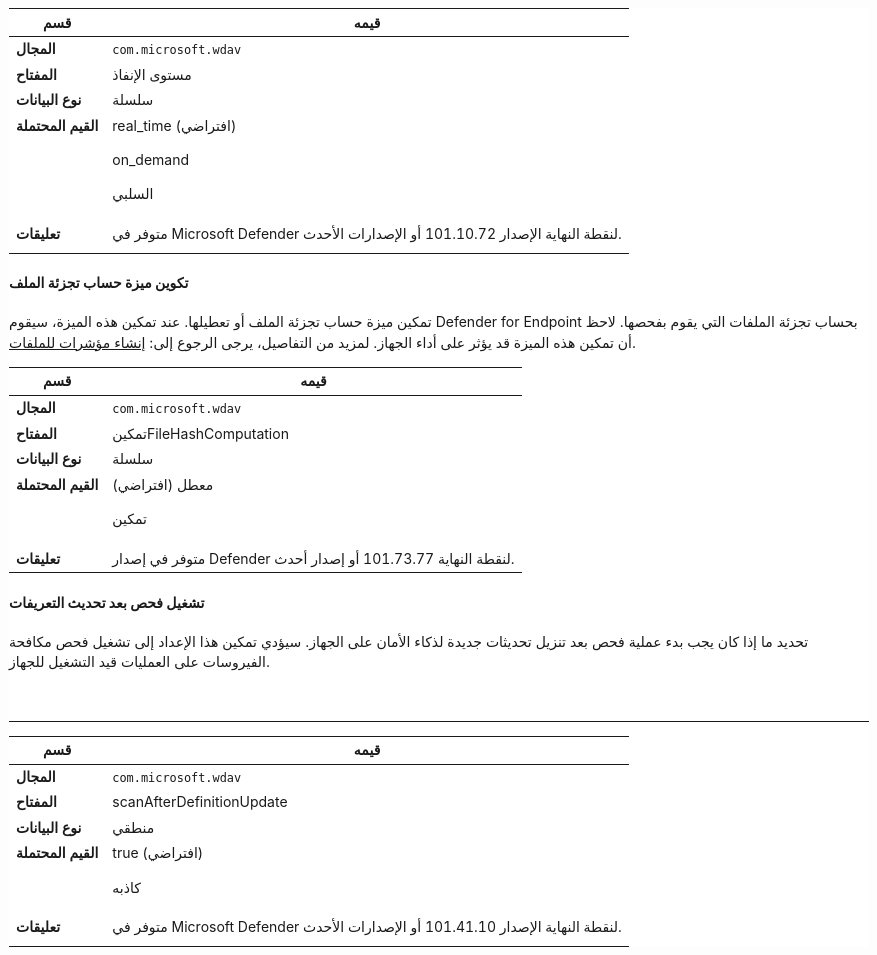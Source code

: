 |قسم|قيمه|
|---|---|
|**المجال**|`com.microsoft.wdav`|
|**المفتاح**|مستوى الإنفاذ|
|**نوع البيانات**|سلسلة|
|**القيم المحتملة**|real_time (افتراضي) <p> on_demand <p> السلبي|
|**تعليقات**|متوفر في Microsoft Defender لنقطة النهاية الإصدار 101.10.72 أو الإصدارات الأحدث.|
|||

#### <a name="configure-file-hash-computation-feature"></a>تكوين ميزة حساب تجزئة الملف

تمكين ميزة حساب تجزئة الملف أو تعطيلها. عند تمكين هذه الميزة، سيقوم Defender for Endpoint بحساب تجزئة الملفات التي يقوم بفحصها. لاحظ أن تمكين هذه الميزة قد يؤثر على أداء الجهاز. لمزيد من التفاصيل، يرجى الرجوع إلى: [إنشاء مؤشرات للملفات](indicator-file.md).

|قسم|قيمه|
|---|---|
|**المجال**|`com.microsoft.wdav`|
|**المفتاح**|تمكينFileHashComputation|
|**نوع البيانات**|سلسلة|
|**القيم المحتملة**|معطل (افتراضي) <p> تمكين|
|**تعليقات**|متوفر في إصدار Defender لنقطة النهاية 101.73.77 أو إصدار أحدث.|

#### <a name="run-a-scan-after-definitions-are-updated"></a>تشغيل فحص بعد تحديث التعريفات

تحديد ما إذا كان يجب بدء عملية فحص بعد تنزيل تحديثات جديدة لذكاء الأمان على الجهاز. سيؤدي تمكين هذا الإعداد إلى تشغيل فحص مكافحة الفيروسات على العمليات قيد التشغيل للجهاز.

<br>

****

|قسم|قيمه|
|---|---|
|**المجال**|`com.microsoft.wdav`|
|**المفتاح**|scanAfterDefinitionUpdate|
|**نوع البيانات**|منطقي|
|**القيم المحتملة**|true (افتراضي) <p> كاذبه|
|**تعليقات**|متوفر في Microsoft Defender لنقطة النهاية الإصدار 101.41.10 أو الإصدارات الأحدث.|
|||

